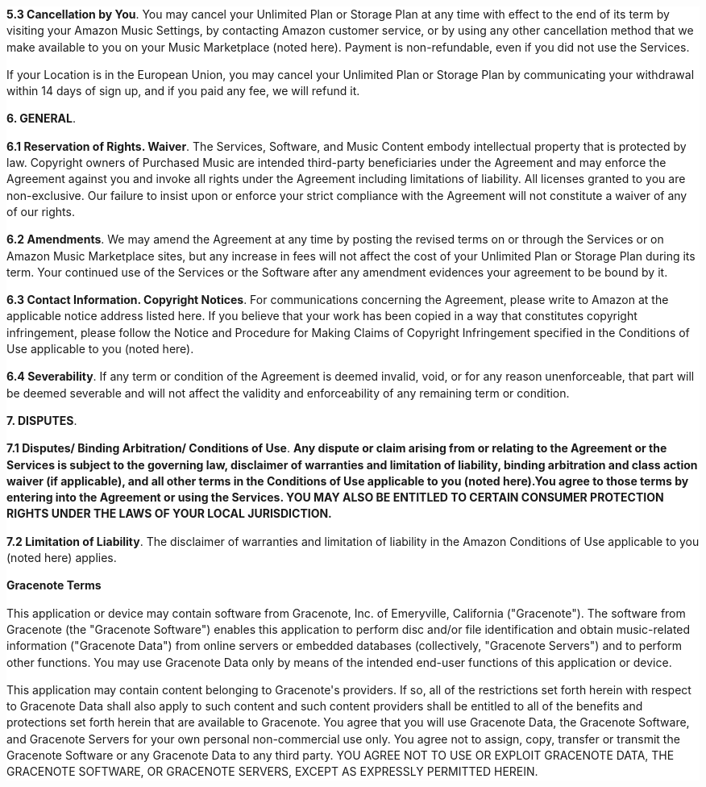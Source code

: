**5.3 Cancellation by You**. You may cancel your Unlimited Plan or Storage Plan at any time with effect to the end of its term by visiting your Amazon Music Settings, by contacting Amazon customer service, or by using any other cancellation method that we make available to you on your Music Marketplace (noted here). Payment is non-refundable, even if you did not use the Services.

If your Location is in the European Union, you may cancel your Unlimited Plan or Storage Plan by communicating your withdrawal within 14 days of sign up, and if you paid any fee, we will refund it.

**6\. GENERAL**.

**6.1 Reservation of Rights. Waiver**. The Services, Software, and Music Content embody intellectual property that is protected by law. Copyright owners of Purchased Music are intended third-party beneficiaries under the Agreement and may enforce the Agreement against you and invoke all rights under the Agreement including limitations of liability. All licenses granted to you are non-exclusive. Our failure to insist upon or enforce your strict compliance with the Agreement will not constitute a waiver of any of our rights.

**6.2 Amendments**. We may amend the Agreement at any time by posting the revised terms on or through the Services or on Amazon Music Marketplace sites, but any increase in fees will not affect the cost of your Unlimited Plan or Storage Plan during its term. Your continued use of the Services or the Software after any amendment evidences your agreement to be bound by it.

**6.3 Contact Information. Copyright Notices**. For communications concerning the Agreement, please write to Amazon at the applicable notice address listed here. If you believe that your work has been copied in a way that constitutes copyright infringement, please follow the Notice and Procedure for Making Claims of Copyright Infringement specified in the Conditions of Use applicable to you (noted here).

**6.4 Severability**. If any term or condition of the Agreement is deemed invalid, void, or for any reason unenforceable, that part will be deemed severable and will not affect the validity and enforceability of any remaining term or condition.

**7\. DISPUTES**.

**7.1 Disputes/ Binding Arbitration/ Conditions of Use**. **Any dispute or claim arising from or relating to the Agreement or the Services is subject to the governing law, disclaimer of warranties and limitation of liability, binding arbitration and class action waiver (if applicable), and all other terms in the Conditions of Use applicable to you (noted here).You agree to those terms by entering into the Agreement or using the Services. YOU MAY ALSO BE ENTITLED TO CERTAIN CONSUMER PROTECTION RIGHTS UNDER THE LAWS OF YOUR LOCAL JURISDICTION.**

**7.2 Limitation of Liability**. The disclaimer of warranties and limitation of liability in the Amazon Conditions of Use applicable to you (noted here) applies.

**Gracenote Terms**

This application or device may contain software from Gracenote, Inc. of Emeryville, California ("Gracenote"). The software from Gracenote (the "Gracenote Software") enables this application to perform disc and/or file identification and obtain music-related information ("Gracenote Data") from online servers or embedded databases (collectively, "Gracenote Servers") and to perform other functions. You may use Gracenote Data only by means of the intended end-user functions of this application or device.

This application may contain content belonging to Gracenote's providers. If so, all of the restrictions set forth herein with respect to Gracenote Data shall also apply to such content and such content providers shall be entitled to all of the benefits and protections set forth herein that are available to Gracenote. You agree that you will use Gracenote Data, the Gracenote Software, and Gracenote Servers for your own personal non-commercial use only. You agree not to assign, copy, transfer or transmit the Gracenote Software or any Gracenote Data to any third party. YOU AGREE NOT TO USE OR EXPLOIT GRACENOTE DATA, THE GRACENOTE SOFTWARE, OR GRACENOTE SERVERS, EXCEPT AS EXPRESSLY PERMITTED HEREIN.
